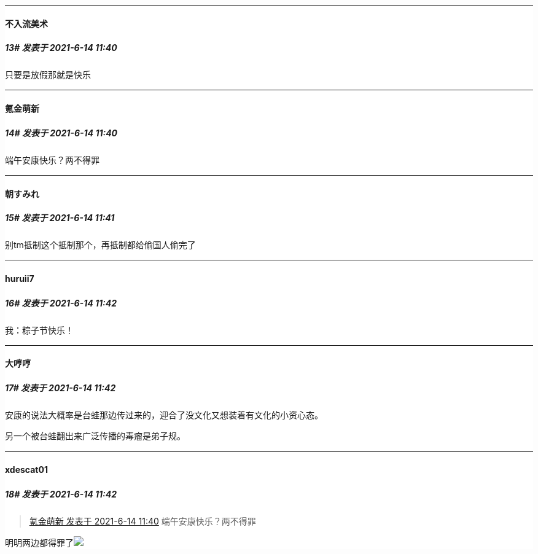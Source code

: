 
*****

####  不入流美术  
##### 13#       发表于 2021-6-14 11:40


只要是放假那就是快乐


*****

####  氪金萌新  
##### 14#       发表于 2021-6-14 11:40


端午安康快乐？两不得罪


*****

####  朝すみれ  
##### 15#       发表于 2021-6-14 11:41


别tm抵制这个抵制那个，再抵制都给偷国人偷完了


*****

####  huruii7  
##### 16#       发表于 2021-6-14 11:42


我：粽子节快乐！


*****

####  大哼哼  
##### 17#       发表于 2021-6-14 11:42


安康的说法大概率是台蛙那边传过来的，迎合了没文化又想装着有文化的小资心态。


另一个被台蛙翻出来广泛传播的毒瘤是弟子规。


*****

####  xdescat01  
##### 18#       发表于 2021-6-14 11:42


<blockquote><a href="httphttps://bbs.saraba1st.com/2b/forum.php?mod=redirect&amp;goto=findpost&amp;pid=51592664&amp;ptid=2009799" target="_blank">氪金萌新 发表于 2021-6-14 11:40</a>
端午安康快乐？两不得罪</blockquote>
明明两边都得罪了<img src="https://static.saraba1st.com/image/smiley/face2017/037.png" referrerpolicy="no-referrer">
